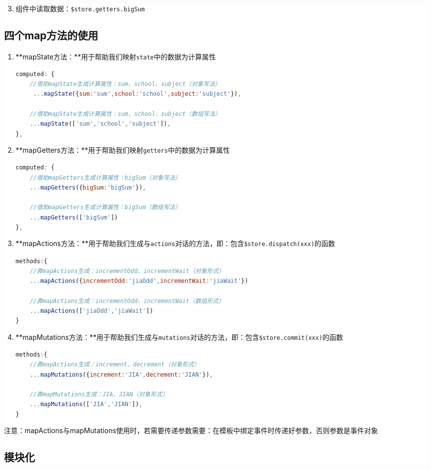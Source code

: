 3. 组件中读取数据：`$store.getters.bigSum`

## 四个map方法的使用

1. **mapState方法：**用于帮助我们映射`state`中的数据为计算属性

   ```js
   computed: {
       //借助mapState生成计算属性：sum、school、subject（对象写法）
        ...mapState({sum:'sum',school:'school',subject:'subject'}),
            
       //借助mapState生成计算属性：sum、school、subject（数组写法）
       ...mapState(['sum','school','subject']),
   },
   ```

2. **mapGetters方法：**用于帮助我们映射`getters`中的数据为计算属性

   ```js
   computed: {
       //借助mapGetters生成计算属性：bigSum（对象写法）
       ...mapGetters({bigSum:'bigSum'}),
   
       //借助mapGetters生成计算属性：bigSum（数组写法）
       ...mapGetters(['bigSum'])
   },
   ```

3. **mapActions方法：**用于帮助我们生成与`actions`对话的方法，即：包含`$store.dispatch(xxx)`的函数

   ```js
   methods:{
       //靠mapActions生成：incrementOdd、incrementWait（对象形式）
       ...mapActions({incrementOdd:'jiaOdd',incrementWait:'jiaWait'})
   
       //靠mapActions生成：incrementOdd、incrementWait（数组形式）
       ...mapActions(['jiaOdd','jiaWait'])
   }
   ```

4. **mapMutations方法：**用于帮助我们生成与`mutations`对话的方法，即：包含`$store.commit(xxx)`的函数

   ```js
   methods:{
       //靠mapActions生成：increment、decrement（对象形式）
       ...mapMutations({increment:'JIA',decrement:'JIAN'}),
       
       //靠mapMutations生成：JIA、JIAN（对象形式）
       ...mapMutations(['JIA','JIAN']),
   }
   ```

注意：mapActions与mapMutations使用时，若需要传递参数需要：在模板中绑定事件时传递好参数，否则参数是事件对象

## 模块化
